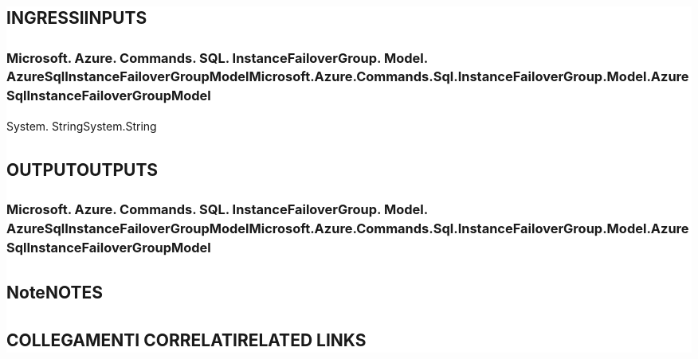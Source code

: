 ## <span data-ttu-id="97a09-140">INGRESSI</span><span class="sxs-lookup"><span data-stu-id="97a09-140">INPUTS</span></span>

### <span data-ttu-id="97a09-141">Microsoft. Azure. Commands. SQL. InstanceFailoverGroup. Model. AzureSqlInstanceFailoverGroupModel</span><span class="sxs-lookup"><span data-stu-id="97a09-141">Microsoft.Azure.Commands.Sql.InstanceFailoverGroup.Model.AzureSqlInstanceFailoverGroupModel</span></span>
<span data-ttu-id="97a09-142">System. String</span><span class="sxs-lookup"><span data-stu-id="97a09-142">System.String</span></span>

## <span data-ttu-id="97a09-143">OUTPUT</span><span class="sxs-lookup"><span data-stu-id="97a09-143">OUTPUTS</span></span>

### <span data-ttu-id="97a09-144">Microsoft. Azure. Commands. SQL. InstanceFailoverGroup. Model. AzureSqlInstanceFailoverGroupModel</span><span class="sxs-lookup"><span data-stu-id="97a09-144">Microsoft.Azure.Commands.Sql.InstanceFailoverGroup.Model.AzureSqlInstanceFailoverGroupModel</span></span>

## <span data-ttu-id="97a09-145">Note</span><span class="sxs-lookup"><span data-stu-id="97a09-145">NOTES</span></span>

## <span data-ttu-id="97a09-146">COLLEGAMENTI CORRELATI</span><span class="sxs-lookup"><span data-stu-id="97a09-146">RELATED LINKS</span></span>
